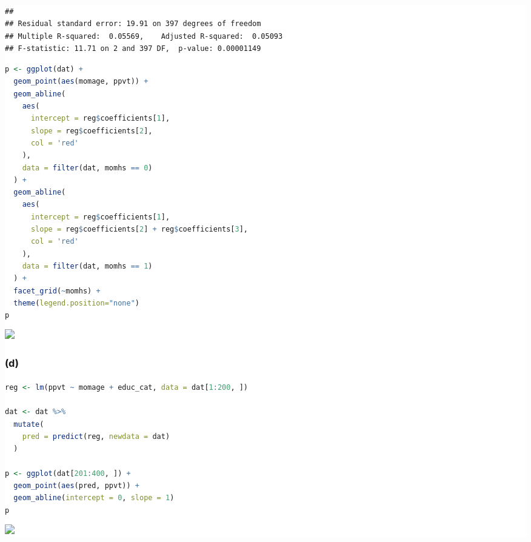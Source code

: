     ## 
    ## Residual standard error: 19.91 on 397 degrees of freedom
    ## Multiple R-squared:  0.05569,    Adjusted R-squared:  0.05093 
    ## F-statistic: 11.71 on 2 and 397 DF,  p-value: 0.00001149

``` r
p <- ggplot(dat) +
  geom_point(aes(momage, ppvt)) +
  geom_abline(
    aes(
      intercept = reg$coefficients[1],
      slope = reg$coefficients[2],
      col = 'red'
    ),
    data = filter(dat, momhs == 0)
  ) +
  geom_abline(
    aes(
      intercept = reg$coefficients[1],
      slope = reg$coefficients[2] + reg$coefficients[3],
      col = 'red'
    ),
    data = filter(dat, momhs == 1)
  ) +
  facet_grid(~momhs) +
  theme(legend.position="none")
p
```

![](../arm_fig/arm03-q04c-1.png)

### (d)

``` r
reg <- lm(ppvt ~ momage + educ_cat, data = dat[1:200, ])

dat <- dat %>%
  mutate(
    pred = predict(reg, newdata = dat)
  )

p <- ggplot(dat[201:400, ]) +
  geom_point(aes(pred, ppvt)) +
  geom_abline(intercept = 0, slope = 1)
p
```

![](../arm_fig/arm03-q04d-1.png)
